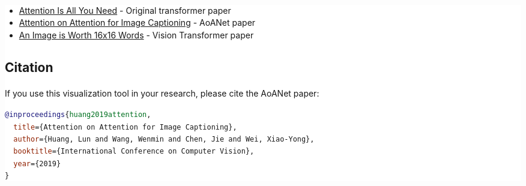 - [Attention Is All You Need](https://arxiv.org/abs/1706.03762) - Original transformer paper
- [Attention on Attention for Image Captioning](https://arxiv.org/abs/1908.06954) - AoANet paper
- [An Image is Worth 16x16 Words](https://arxiv.org/abs/2010.11929) - Vision Transformer paper

## Citation

If you use this visualization tool in your research, please cite the AoANet paper:

```bibtex
@inproceedings{huang2019attention,
  title={Attention on Attention for Image Captioning},
  author={Huang, Lun and Wang, Wenmin and Chen, Jie and Wei, Xiao-Yong},
  booktitle={International Conference on Computer Vision},
  year={2019}
}
```
